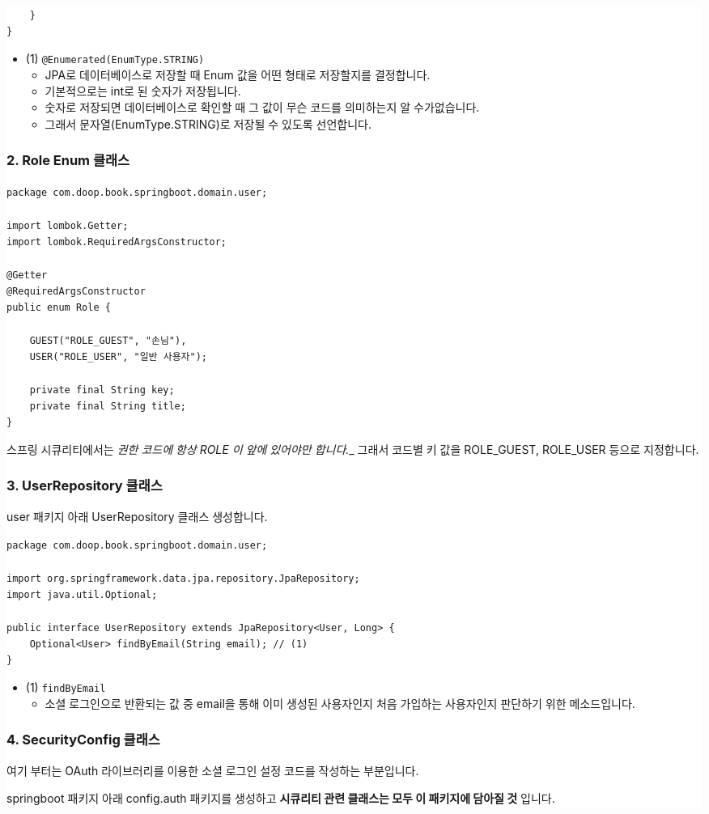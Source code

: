 ```
    }
}
```

* (1) `@Enumerated(EnumType.STRING)`
  + JPA로 데이터베이스로 저장할 때 Enum 값을 어떤 형태로 저장할지를 결정합니다.
  + 기본적으로는 int로 된 숫자가 저장됩니다.
  + 숫자로 저장되면 데이터베이스로 확인할 때 그 값이 무슨 코드를 의미하는지 알 수가없습니다.
  + 그래서 문자열(EnumType.STRING)로 저장될 수 있도록 선언합니다.

### 2. Role Enum 클래스

```
package com.doop.book.springboot.domain.user;

import lombok.Getter;
import lombok.RequiredArgsConstructor;

@Getter
@RequiredArgsConstructor
public enum Role {

    GUEST("ROLE_GUEST", "손님"),
    USER("ROLE_USER", "일반 사용자");

    private final String key;
    private final String title;
}
```

스프링 시큐리티에서는 __권한 코드에 항상 ROLE_ 이 앞에 있어야만 합니다.__ 그래서 코드별 키 값을 ROLE_GUEST, ROLE_USER 등으로 지정합니다.

### 3. UserRepository 클래스
user 패키지 아래 UserRepository 클래스 생성합니다.

```
package com.doop.book.springboot.domain.user;

import org.springframework.data.jpa.repository.JpaRepository;
import java.util.Optional;

public interface UserRepository extends JpaRepository<User, Long> {
    Optional<User> findByEmail(String email); // (1)
}
```

* (1) `findByEmail`
  + 소셜 로그인으로 반환되는 값 중 email을 통해 이미 생성된 사용자인지 처음 가입하는 사용자인지 판단하기 위한 메소드입니다.

### 4. SecurityConfig 클래스
여기 부터는 OAuth 라이브러리를 이용한 소셜 로그인 설정 코드를 작성하는 부분입니다.

springboot 패키지 아래 config.auth 패키지를 생성하고 __시큐리티 관련 클래스는 모두 이 패키지에 담아질 것__ 입니다.
